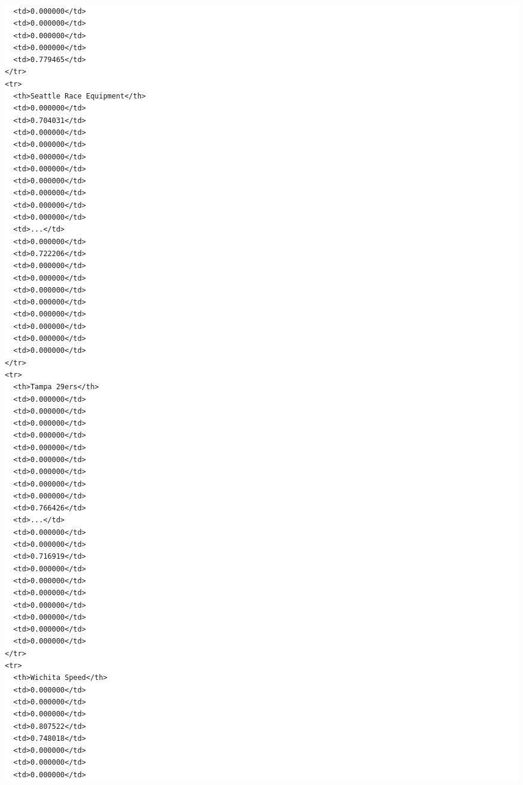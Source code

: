       <td>0.000000</td>
      <td>0.000000</td>
      <td>0.000000</td>
      <td>0.000000</td>
      <td>0.779465</td>
    </tr>
    <tr>
      <th>Seattle Race Equipment</th>
      <td>0.000000</td>
      <td>0.704031</td>
      <td>0.000000</td>
      <td>0.000000</td>
      <td>0.000000</td>
      <td>0.000000</td>
      <td>0.000000</td>
      <td>0.000000</td>
      <td>0.000000</td>
      <td>0.000000</td>
      <td>...</td>
      <td>0.000000</td>
      <td>0.722206</td>
      <td>0.000000</td>
      <td>0.000000</td>
      <td>0.000000</td>
      <td>0.000000</td>
      <td>0.000000</td>
      <td>0.000000</td>
      <td>0.000000</td>
      <td>0.000000</td>
    </tr>
    <tr>
      <th>Tampa 29ers</th>
      <td>0.000000</td>
      <td>0.000000</td>
      <td>0.000000</td>
      <td>0.000000</td>
      <td>0.000000</td>
      <td>0.000000</td>
      <td>0.000000</td>
      <td>0.000000</td>
      <td>0.000000</td>
      <td>0.766426</td>
      <td>...</td>
      <td>0.000000</td>
      <td>0.000000</td>
      <td>0.716919</td>
      <td>0.000000</td>
      <td>0.000000</td>
      <td>0.000000</td>
      <td>0.000000</td>
      <td>0.000000</td>
      <td>0.000000</td>
      <td>0.000000</td>
    </tr>
    <tr>
      <th>Wichita Speed</th>
      <td>0.000000</td>
      <td>0.000000</td>
      <td>0.000000</td>
      <td>0.807522</td>
      <td>0.748018</td>
      <td>0.000000</td>
      <td>0.000000</td>
      <td>0.000000</td>